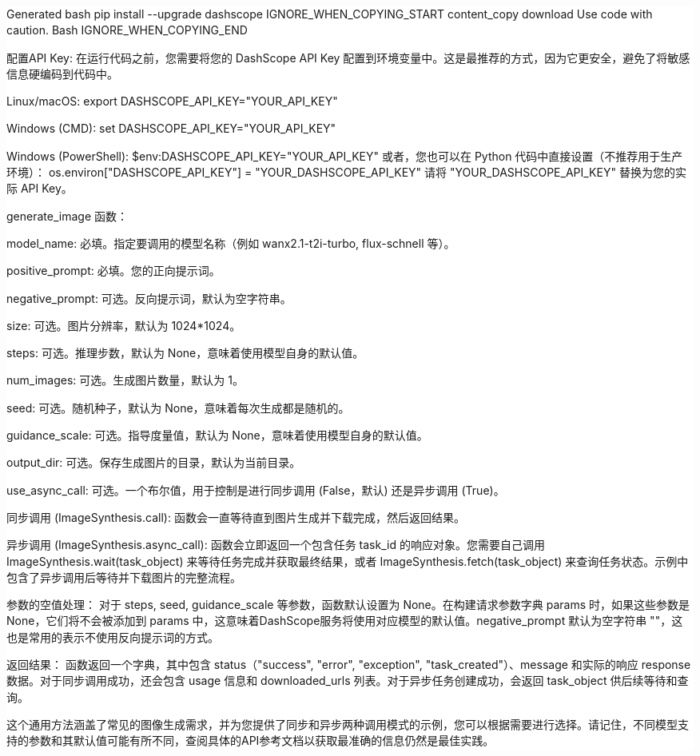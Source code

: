 Generated bash
pip install --upgrade dashscope
IGNORE_WHEN_COPYING_START
content_copy
download
Use code with caution. 
Bash
IGNORE_WHEN_COPYING_END

配置API Key:
在运行代码之前，您需要将您的 DashScope API Key 配置到环境变量中。这是最推荐的方式，因为它更安全，避免了将敏感信息硬编码到代码中。

Linux/macOS: export DASHSCOPE_API_KEY="YOUR_API_KEY"

Windows (CMD): set DASHSCOPE_API_KEY="YOUR_API_KEY"

Windows (PowerShell): $env:DASHSCOPE_API_KEY="YOUR_API_KEY"
或者，您也可以在 Python 代码中直接设置（不推荐用于生产环境）：
os.environ["DASHSCOPE_API_KEY"] = "YOUR_DASHSCOPE_API_KEY"
请将 "YOUR_DASHSCOPE_API_KEY" 替换为您的实际 API Key。

generate_image 函数：

model_name: 必填。指定要调用的模型名称（例如 wanx2.1-t2i-turbo, flux-schnell 等）。

positive_prompt: 必填。您的正向提示词。

negative_prompt: 可选。反向提示词，默认为空字符串。

size: 可选。图片分辨率，默认为 1024*1024。

steps: 可选。推理步数，默认为 None，意味着使用模型自身的默认值。

num_images: 可选。生成图片数量，默认为 1。

seed: 可选。随机种子，默认为 None，意味着每次生成都是随机的。

guidance_scale: 可选。指导度量值，默认为 None，意味着使用模型自身的默认值。

output_dir: 可选。保存生成图片的目录，默认为当前目录。

use_async_call: 可选。一个布尔值，用于控制是进行同步调用 (False，默认) 还是异步调用 (True)。

同步调用 (ImageSynthesis.call): 函数会一直等待直到图片生成并下载完成，然后返回结果。

异步调用 (ImageSynthesis.async_call): 函数会立即返回一个包含任务 task_id 的响应对象。您需要自己调用 ImageSynthesis.wait(task_object) 来等待任务完成并获取最终结果，或者 ImageSynthesis.fetch(task_object) 来查询任务状态。示例中包含了异步调用后等待并下载图片的完整流程。

参数的空值处理：
对于 steps, seed, guidance_scale 等参数，函数默认设置为 None。在构建请求参数字典 params 时，如果这些参数是 None，它们将不会被添加到 params 中，这意味着DashScope服务将使用对应模型的默认值。negative_prompt 默认为空字符串 ""，这也是常用的表示不使用反向提示词的方式。

返回结果：
函数返回一个字典，其中包含 status（"success", "error", "exception", "task_created"）、message 和实际的响应 response 数据。对于同步调用成功，还会包含 usage 信息和 downloaded_urls 列表。对于异步任务创建成功，会返回 task_object 供后续等待和查询。

这个通用方法涵盖了常见的图像生成需求，并为您提供了同步和异步两种调用模式的示例，您可以根据需要进行选择。请记住，不同模型支持的参数和其默认值可能有所不同，查阅具体的API参考文档以获取最准确的信息仍然是最佳实践。
